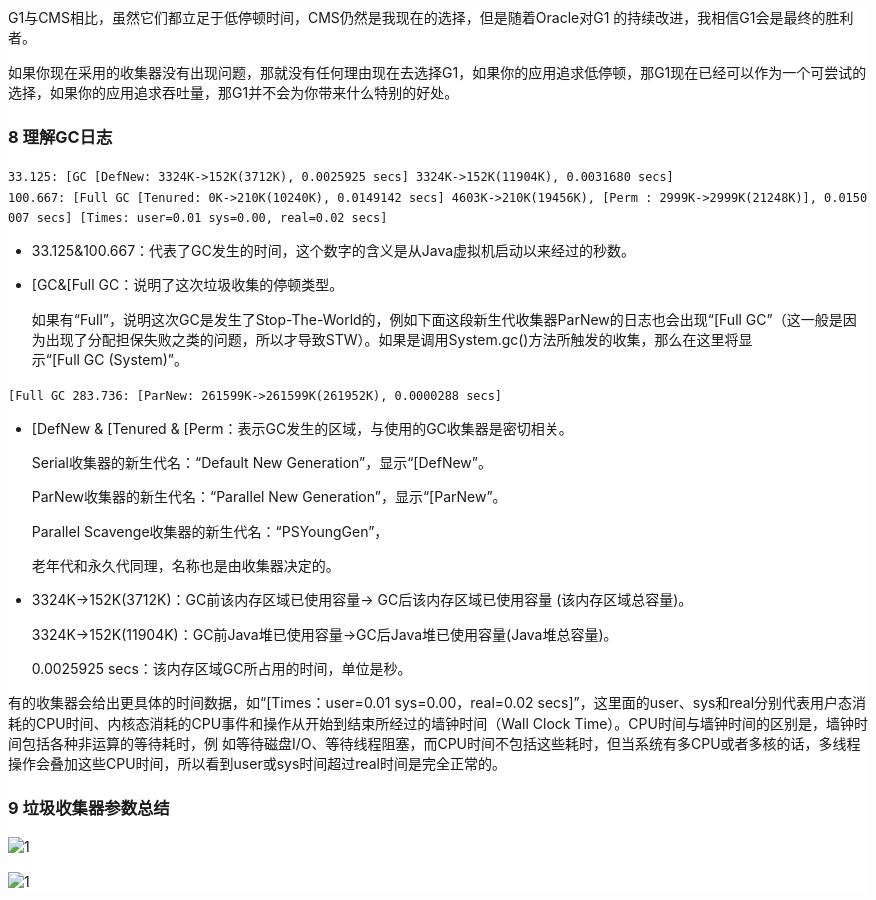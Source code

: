 G1与CMS相比，虽然它们都立足于低停顿时间，CMS仍然是我现在的选择，但是随着Oracle对G1 的持续改进，我相信G1会是最终的胜利者。

如果你现在采用的收集器没有出现问题，那就没有任何理由现在去选择G1，如果你的应用追求低停顿，那G1现在已经可以作为一个可尝试的选择，如果你的应用追求吞吐量，那G1并不会为你带来什么特别的好处。  



### 8 理解GC日志

```
33.125: [GC [DefNew: 3324K->152K(3712K), 0.0025925 secs] 3324K->152K(11904K), 0.0031680 secs]
100.667: [Full GC [Tenured: 0K->210K(10240K), 0.0149142 secs] 4603K->210K(19456K), [Perm : 2999K->2999K(21248K)], 0.0150007 secs] [Times: user=0.01 sys=0.00, real=0.02 secs]
```

- 33.125&100.667：代表了GC发生的时间，这个数字的含义是从Java虚拟机启动以来经过的秒数。 

- [GC&[Full GC：说明了这次垃圾收集的停顿类型。

  如果有“Full”，说明这次GC是发生了Stop-The-World的，例如下面这段新生代收集器ParNew的日志也会出现“[Full GC”（这一般是因为出现了分配担保失败之类的问题，所以才导致STW）。如果是调用System.gc()方法所触发的收集，那么在这里将显示“[Full GC (System)”。  

  

```
[Full GC 283.736: [ParNew: 261599K->261599K(261952K), 0.0000288 secs]
```



- [DefNew & [Tenured & [Perm：表示GC发生的区域，与使用的GC收集器是密切相关。

  Serial收集器的新生代名：“Default New Generation”，显示“[DefNew”。

  ParNew收集器的新生代名：“Parallel New Generation”，显示“[ParNew”。

  Parallel Scavenge收集器的新生代名：“PSYoungGen”，

  老年代和永久代同理，名称也是由收集器决定的。 



- 3324K->152K(3712K)：GC前该内存区域已使用容量-> GC后该内存区域已使用容量 (该内存区域总容量)。

  3324K->152K(11904K)：GC前Java堆已使用容量->GC后Java堆已使用容量(Java堆总容量)。

  0.0025925 secs：该内存区域GC所占用的时间，单位是秒。

有的收集器会给出更具体的时间数据，如“[Times：user=0.01 sys=0.00，real=0.02 secs]”，这里面的user、sys和real分别代表用户态消耗的CPU时间、内核态消耗的CPU事件和操作从开始到结束所经过的墙钟时间（Wall Clock Time）。CPU时间与墙钟时间的区别是，墙钟时间包括各种非运算的等待耗时，例  如等待磁盘I/O、等待线程阻塞，而CPU时间不包括这些耗时，但当系统有多CPU或者多核的话，多线程操作会叠加这些CPU时间，所以看到user或sys时间超过real时间是完全正常的。   





### 9 垃圾收集器参数总结

![1](./assets/TIM截图20191216110642.png)





![1](./assets/TIM图片20191216110717.jpg)
